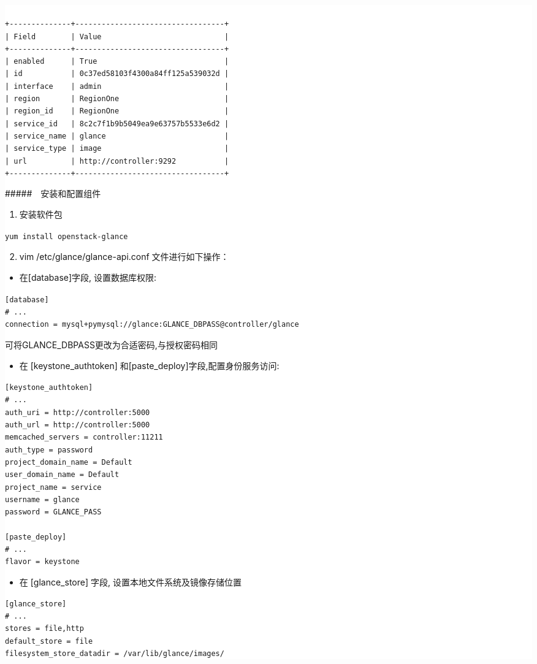 ```

+--------------+----------------------------------+
| Field        | Value                            |
+--------------+----------------------------------+
| enabled      | True                             |
| id           | 0c37ed58103f4300a84ff125a539032d |
| interface    | admin                            |
| region       | RegionOne                        |
| region_id    | RegionOne                        |
| service_id   | 8c2c7f1b9b5049ea9e63757b5533e6d2 |
| service_name | glance                           |
| service_type | image                            |
| url          | http://controller:9292           |
+--------------+----------------------------------+

```

#####　安装和配置组件
1. 安装软件包
```
yum install openstack-glance
```
2. vim /etc/glance/glance-api.conf 文件进行如下操作：

* 在[database]字段, 设置数据库权限:
```
[database]
# ...
connection = mysql+pymysql://glance:GLANCE_DBPASS@controller/glance
```
可将GLANCE_DBPASS更改为合适密码,与授权密码相同

* 在 [keystone_authtoken] 和[paste_deploy]字段,配置身份服务访问:
```
[keystone_authtoken]
# ...
auth_uri = http://controller:5000
auth_url = http://controller:5000
memcached_servers = controller:11211
auth_type = password
project_domain_name = Default
user_domain_name = Default
project_name = service
username = glance
password = GLANCE_PASS

[paste_deploy]
# ...
flavor = keystone
```

* 在 [glance_store] 字段, 设置本地文件系统及镜像存储位置
```
[glance_store]
# ...
stores = file,http
default_store = file
filesystem_store_datadir = /var/lib/glance/images/
```
